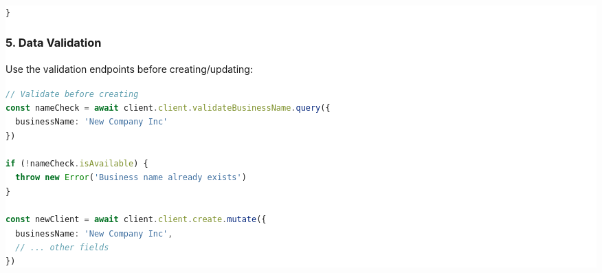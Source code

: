 ```typescript
}
```

### 5. Data Validation
Use the validation endpoints before creating/updating:

```typescript
// Validate before creating
const nameCheck = await client.client.validateBusinessName.query({
  businessName: 'New Company Inc'
})

if (!nameCheck.isAvailable) {
  throw new Error('Business name already exists')
}

const newClient = await client.client.create.mutate({
  businessName: 'New Company Inc',
  // ... other fields
})
```